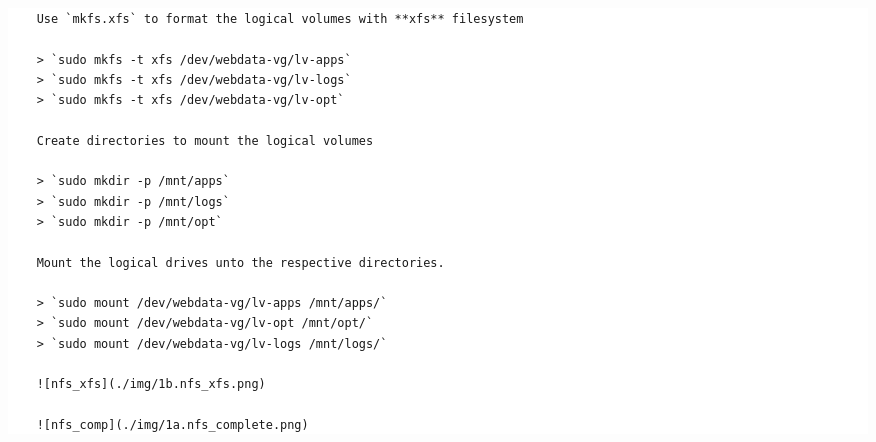         Use `mkfs.xfs` to format the logical volumes with **xfs** filesystem

        > `sudo mkfs -t xfs /dev/webdata-vg/lv-apps`  
        > `sudo mkfs -t xfs /dev/webdata-vg/lv-logs`  
        > `sudo mkfs -t xfs /dev/webdata-vg/lv-opt`

        Create directories to mount the logical volumes

        > `sudo mkdir -p /mnt/apps`  
        > `sudo mkdir -p /mnt/logs`  
        > `sudo mkdir -p /mnt/opt`

        Mount the logical drives unto the respective directories.

        > `sudo mount /dev/webdata-vg/lv-apps /mnt/apps/`  
        > `sudo mount /dev/webdata-vg/lv-opt /mnt/opt/`  
        > `sudo mount /dev/webdata-vg/lv-logs /mnt/logs/`

        ![nfs_xfs](./img/1b.nfs_xfs.png)

        ![nfs_comp](./img/1a.nfs_complete.png)
